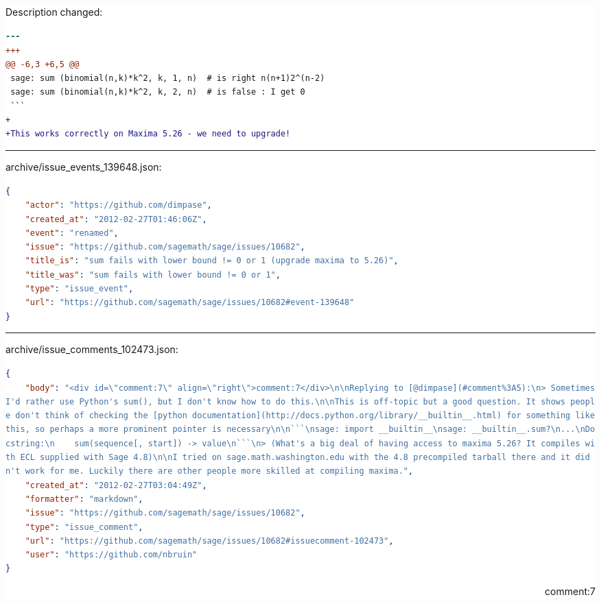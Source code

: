 Description changed:
``````diff
--- 
+++ 
@@ -6,3 +6,5 @@
 sage: sum (binomial(n,k)*k^2, k, 1, n)  # is right n(n+1)2^(n-2)
 sage: sum (binomial(n,k)*k^2, k, 2, n)  # is false : I get 0 
 ```
+
+This works correctly on Maxima 5.26 - we need to upgrade!
``````




---

archive/issue_events_139648.json:
```json
{
    "actor": "https://github.com/dimpase",
    "created_at": "2012-02-27T01:46:06Z",
    "event": "renamed",
    "issue": "https://github.com/sagemath/sage/issues/10682",
    "title_is": "sum fails with lower bound != 0 or 1 (upgrade maxima to 5.26)",
    "title_was": "sum fails with lower bound != 0 or 1",
    "type": "issue_event",
    "url": "https://github.com/sagemath/sage/issues/10682#event-139648"
}
```



---

archive/issue_comments_102473.json:
```json
{
    "body": "<div id=\"comment:7\" align=\"right\">comment:7</div>\n\nReplying to [@dimpase](#comment%3A5):\n> Sometimes I'd rather use Python's sum(), but I don't know how to do this.\n\nThis is off-topic but a good question. It shows people don't think of checking the [python documentation](http://docs.python.org/library/__builtin__.html) for something like this, so perhaps a more prominent pointer is necessary\n\n```\nsage: import __builtin__\nsage: __builtin__.sum?\n...\nDocstring:\n    sum(sequence[, start]) -> value\n```\n> (What's a big deal of having access to maxima 5.26? It compiles with ECL supplied with Sage 4.8)\n\nI tried on sage.math.washington.edu with the 4.8 precompiled tarball there and it didn't work for me. Luckily there are other people more skilled at compiling maxima.",
    "created_at": "2012-02-27T03:04:49Z",
    "formatter": "markdown",
    "issue": "https://github.com/sagemath/sage/issues/10682",
    "type": "issue_comment",
    "url": "https://github.com/sagemath/sage/issues/10682#issuecomment-102473",
    "user": "https://github.com/nbruin"
}
```

<div id="comment:7" align="right">comment:7</div>
